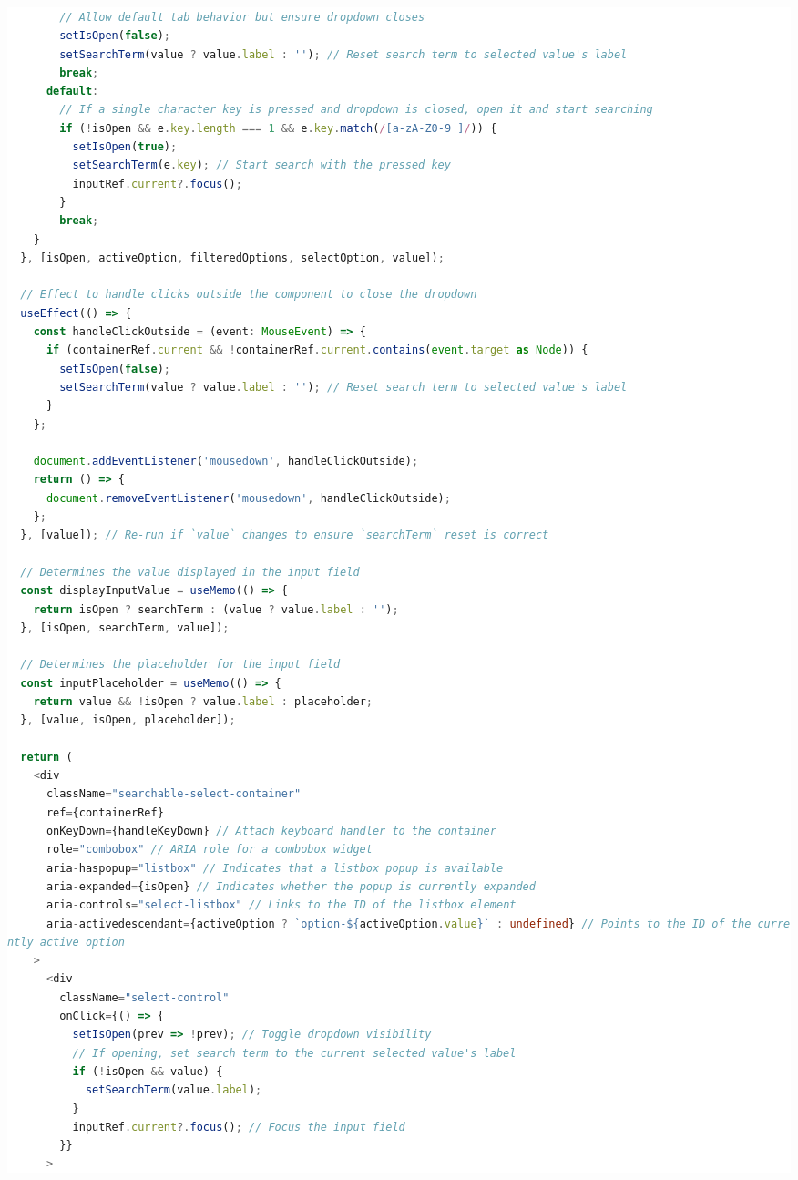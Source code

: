```typescript
        // Allow default tab behavior but ensure dropdown closes
        setIsOpen(false);
        setSearchTerm(value ? value.label : ''); // Reset search term to selected value's label
        break;
      default:
        // If a single character key is pressed and dropdown is closed, open it and start searching
        if (!isOpen && e.key.length === 1 && e.key.match(/[a-zA-Z0-9 ]/)) {
          setIsOpen(true);
          setSearchTerm(e.key); // Start search with the pressed key
          inputRef.current?.focus();
        }
        break;
    }
  }, [isOpen, activeOption, filteredOptions, selectOption, value]);

  // Effect to handle clicks outside the component to close the dropdown
  useEffect(() => {
    const handleClickOutside = (event: MouseEvent) => {
      if (containerRef.current && !containerRef.current.contains(event.target as Node)) {
        setIsOpen(false);
        setSearchTerm(value ? value.label : ''); // Reset search term to selected value's label
      }
    };

    document.addEventListener('mousedown', handleClickOutside);
    return () => {
      document.removeEventListener('mousedown', handleClickOutside);
    };
  }, [value]); // Re-run if `value` changes to ensure `searchTerm` reset is correct

  // Determines the value displayed in the input field
  const displayInputValue = useMemo(() => {
    return isOpen ? searchTerm : (value ? value.label : '');
  }, [isOpen, searchTerm, value]);

  // Determines the placeholder for the input field
  const inputPlaceholder = useMemo(() => {
    return value && !isOpen ? value.label : placeholder;
  }, [value, isOpen, placeholder]);

  return (
    <div
      className="searchable-select-container"
      ref={containerRef}
      onKeyDown={handleKeyDown} // Attach keyboard handler to the container
      role="combobox" // ARIA role for a combobox widget
      aria-haspopup="listbox" // Indicates that a listbox popup is available
      aria-expanded={isOpen} // Indicates whether the popup is currently expanded
      aria-controls="select-listbox" // Links to the ID of the listbox element
      aria-activedescendant={activeOption ? `option-${activeOption.value}` : undefined} // Points to the ID of the currently active option
    >
      <div
        className="select-control"
        onClick={() => {
          setIsOpen(prev => !prev); // Toggle dropdown visibility
          // If opening, set search term to the current selected value's label
          if (!isOpen && value) {
            setSearchTerm(value.label);
          }
          inputRef.current?.focus(); // Focus the input field
        }}
      >
```